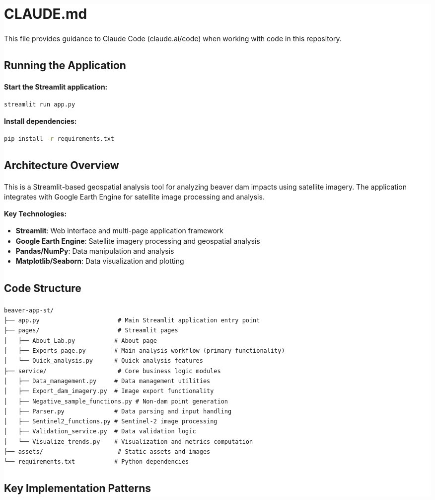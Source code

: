 # CLAUDE.md

This file provides guidance to Claude Code (claude.ai/code) when working with code in this repository.

## Running the Application

**Start the Streamlit application:**
```bash
streamlit run app.py
```

**Install dependencies:**
```bash
pip install -r requirements.txt
```

## Architecture Overview

This is a Streamlit-based geospatial analysis tool for analyzing beaver dam impacts using satellite imagery. The application integrates with Google Earth Engine for satellite image processing and analysis.

**Key Technologies:**
- **Streamlit**: Web interface and multi-page application framework
- **Google Earth Engine**: Satellite imagery processing and geospatial analysis
- **Pandas/NumPy**: Data manipulation and analysis
- **Matplotlib/Seaborn**: Data visualization and plotting

## Code Structure

```
beaver-app-st/
├── app.py                      # Main Streamlit application entry point
├── pages/                      # Streamlit pages
│   ├── About_Lab.py           # About page
│   ├── Exports_page.py        # Main analysis workflow (primary functionality)
│   └── Quick_analysis.py      # Quick analysis features
├── service/                    # Core business logic modules
│   ├── Data_management.py     # Data management utilities
│   ├── Export_dam_imagery.py  # Image export functionality
│   ├── Negative_sample_functions.py # Non-dam point generation
│   ├── Parser.py              # Data parsing and input handling
│   ├── Sentinel2_functions.py # Sentinel-2 image processing
│   ├── Validation_service.py  # Data validation logic
│   └── Visualize_trends.py    # Visualization and metrics computation
├── assets/                     # Static assets and images
└── requirements.txt           # Python dependencies
```

## Key Implementation Patterns
